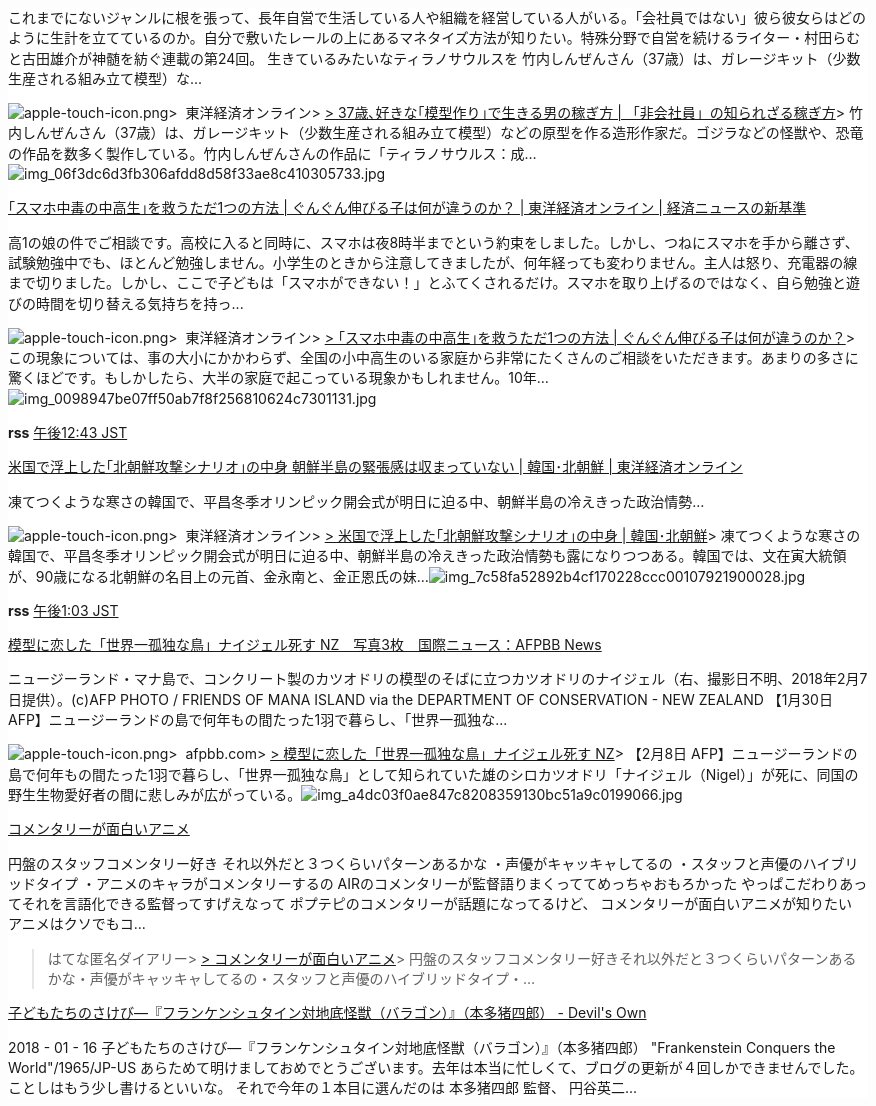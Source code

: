 これまでにないジャンルに根を張って、長年自営で生活している人や組織を経営している人がいる。「会社員ではない」彼ら彼女らはどのように生計を立てているのか。自分で敷いたレールの上にあるマネタイズ方法が知りたい。特殊分野で自営を続けるライター・村田らむと古田雄介が神髄を紡ぐ連載の第24回。 生きているみたいなティラノサウルスを 竹内しんぜんさん（37歳）は、ガレージキット（少数生産される組み立て模型）な...

>

![apple-touch-icon.png](../_resources/apple-touch-icon-1.png)>  東洋経済オンライン> [> 37歳､好きな｢模型作り｣で生きる男の稼ぎ方 | 「非会社員」の知られざる稼ぎ方](http://toyokeizai.net/articles/-/206148)> 竹内しんぜんさん（37歳）は、ガレージキット（少数生産される組み立て模型）などの原型を作る造形作家だ。ゴジラなどの怪獣や、恐竜の作品を数多く製作している。竹内しんぜんさんの作品に「ティラノサウルス：成…![img_06f3dc6d3fb306afdd8d58f33ae8c410305733.jpg](../_resources/img_06f3dc6d3fb306afdd8d58f33ae8c410305733.jpg)

[｢スマホ中毒の中高生｣を救うただ1つの方法 | ぐんぐん伸びる子は何が違うのか？ | 東洋経済オンライン | 経済ニュースの新基準](http://toyokeizai.net/articles/-/207667)

高1の娘の件でご相談です。高校に入ると同時に、スマホは夜8時半までという約束をしました。しかし、つねにスマホを手から離さず、試験勉強中でも、ほとんど勉強しません。小学生のときから注意してきましたが、何年経っても変わりません。主人は怒り、充電器の線まで切りました。しかし、ここで子どもは「スマホができない！」とふてくされるだけ。スマホを取り上げるのではなく、自ら勉強と遊びの時間を切り替える気持ちを持っ...

>

![apple-touch-icon.png](../_resources/apple-touch-icon-1.png)>  東洋経済オンライン> [> ｢スマホ中毒の中高生｣を救うただ1つの方法 | ぐんぐん伸びる子は何が違うのか？](http://toyokeizai.net/articles/-/207667)> この現象については、事の大小にかかわらず、全国の小中高生のいる家庭から非常にたくさんのご相談をいただきます。あまりの多さに驚くほどです。もしかしたら、大半の家庭で起こっている現象かもしれません。10年…![img_0098947be07ff50ab7f8f256810624c7301131.jpg](../_resources/img_0098947be07ff50ab7f8f256810624c7301131.jpg)

**rss** [午後12:43 JST](https://xyvyxworkspace.slack.com/archives/C943569ED/p1518061380000059)

[米国で浮上した｢北朝鮮攻撃シナリオ｣の中身 朝鮮半島の緊張感は収まっていない | 韓国･北朝鮮 | 東洋経済オンライン](http://toyokeizai.net/articles/-/208032?utm_source=rss&utm_medium=http&utm_campaign=link_back)

凍てつくような寒さの韓国で、平昌冬季オリンピック開会式が明日に迫る中、朝鮮半島の冷えきった政治情勢…
>

![apple-touch-icon.png](../_resources/apple-touch-icon-1.png)>  東洋経済オンライン> [> 米国で浮上した｢北朝鮮攻撃シナリオ｣の中身 | 韓国･北朝鮮](http://toyokeizai.net/articles/-/208032?utm_source=rss&utm_medium=http&utm_campaign=link_back)> 凍てつくような寒さの韓国で、平昌冬季オリンピック開会式が明日に迫る中、朝鮮半島の冷えきった政治情勢も露になりつつある。韓国では、文在寅大統領が、90歳になる北朝鮮の名目上の元首、金永南と、金正恩氏の妹…![img_7c58fa52892b4cf170228ccc00107921900028.jpg](../_resources/img_7c58fa52892b4cf170228ccc00107921900028.jpg)

**rss** [午後1:03 JST](https://xyvyxworkspace.slack.com/archives/C943569ED/p1518062581000154)

[模型に恋した「世界一孤独な鳥」ナイジェル死す NZ　写真3枚　国際ニュース：AFPBB News](http://www.afpbb.com/articles/-/3161553)

ニュージーランド・マナ島で、コンクリート製のカツオドリの模型のそばに立つカツオドリのナイジェル（右、撮影日不明、2018年2月7日提供）。(c)AFP PHOTO / FRIENDS OF MANA ISLAND via the DEPARTMENT OF CONSERVATION - NEW ZEALAND 【1月30日 AFP】ニュージーランドの島で何年もの間たった1羽で暮らし、「世界一孤独な...

>

![apple-touch-icon.png](../_resources/apple-touch-icon-2.png)>  afpbb.com> [> 模型に恋した「世界一孤独な鳥」ナイジェル死す NZ](http://www.afpbb.com/articles/-/3161553)> 【2月8日 AFP】ニュージーランドの島で何年もの間たった1羽で暮らし、「世界一孤独な鳥」として知られていた雄のシロカツオドリ「ナイジェル（Nigel）」が死に、同国の野生生物愛好者の間に悲しみが広がっている。![img_a4dc03f0ae847c8208359130bc51a9c0199066.jpg](../_resources/img_a4dc03f0ae847c8208359130bc51a9c0199066.jpg)

[コメンタリーが面白いアニメ](https://anond.hatelabo.jp/20180208113356)

円盤のスタッフコメンタリー好き それ以外だと３つくらいパターンあるかな ・声優がキャッキャしてるの ・スタッフと声優のハイブリッドタイプ ・アニメのキャラがコメンタリーするの AIRのコメンタリーが監督語りまくっててめっちゃおもろかった やっぱこだわりあってそれを言語化できる監督ってすげえなって ポプテピのコメンタリーが話題になってるけど、 コメンタリーが面白いアニメが知りたい アニメはクソでもコ...

>

> はてな匿名ダイアリー> [> コメンタリーが面白いアニメ](https://anond.hatelabo.jp/20180208113356)> 円盤のスタッフコメンタリー好きそれ以外だと３つくらいパターンあるかな・声優がキャッキャしてるの・スタッフと声優のハイブリッドタイプ・…

[子どもたちのさけび―『フランケンシュタイン対地底怪獣（バラゴン）』（本多猪四郎） - Devil's Own](http://diesixx.hatenablog.com/entry/20180116/p1)

2018 - 01 - 16 子どもたちのさけび―『フランケンシュタイン対地底怪獣（バラゴン）』（本多猪四郎） "Frankenstein Conquers the World"/1965/JP-US あらためて明けましておめでとうございます。去年は本当に忙しくて、ブログの更新が４回しかできませんでした。ことしはもう少し書けるといいな。 それで今年の１本目に選んだのは 本多猪四郎 監督、 円谷英二...
